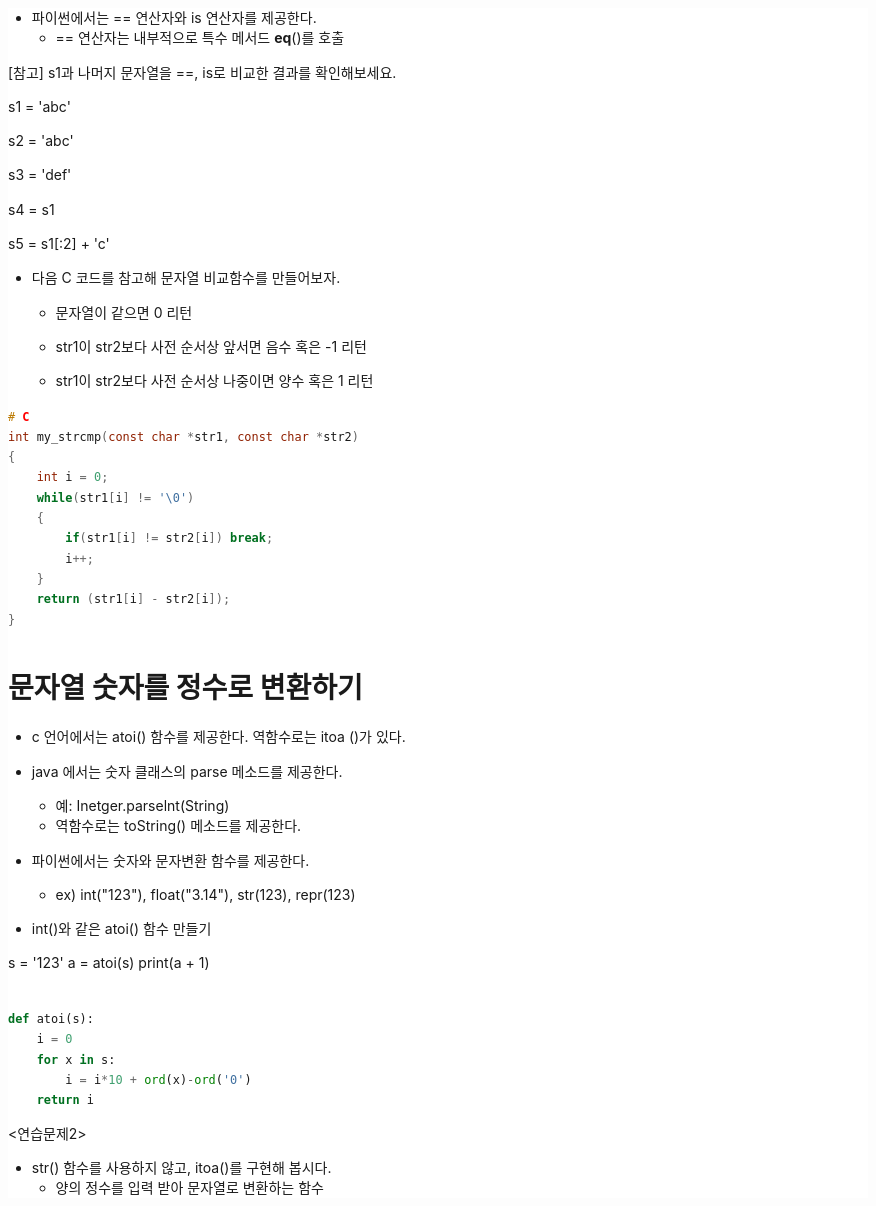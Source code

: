 - 파이썬에서는 == 연산자와 is 연산자를 제공한다.
  - == 연산자는 내부적으로 특수 메서드 __eq__()를 호출
    
[참고] 
s1과 나머지 문자열을 ==, is로 비교한 결과를 확인해보세요.

s1 = 'abc'

s2 = 'abc'

s3 = 'def'

s4 = s1

s5 = s1[:2] + 'c'

- 다음 C 코드를 참고해 문자열 비교함수를 만들어보자.
  - 문자열이 같으면 0 리턴
    
  - str1이 str2보다 사전 순서상 앞서면 음수 혹은 -1 리턴
    
  - str1이 str2보다 사전 순서상 나중이면 양수 혹은 1 리턴
    
```C
# C
int my_strcmp(const char *str1, const char *str2)
{
    int i = 0;
    while(str1[i] != '\0')
    {
        if(str1[i] != str2[i]) break;
        i++;
    }
    return (str1[i] - str2[i]);
}

```

# 문자열 숫자를 정수로 변환하기

- c 언어에서는 atoi() 함수를 제공한다. 역함수로는 itoa ()가 있다.
- java 에서는 숫자 클래스의 parse 메소드를 제공한다.
  - 예: Inetger.parselnt(String)
  - 역함수로는 toString() 메소드를 제공한다.
    
- 파이썬에서는 숫자와 문자변환 함수를 제공한다.
  - ex) int("123"), float("3.14"), str(123), repr(123)
    
- int()와 같은 atoi() 함수 만들기

s = '123'
a = atoi(s)
print(a + 1)

```python

def atoi(s):
    i = 0
    for x in s:
        i = i*10 + ord(x)-ord('0')
    return i

```
<연습문제2>
- str() 함수를 사용하지 않고, itoa()를 구현해 봅시다.
  - 양의 정수를 입력 받아 문자열로 변환하는 함수
    